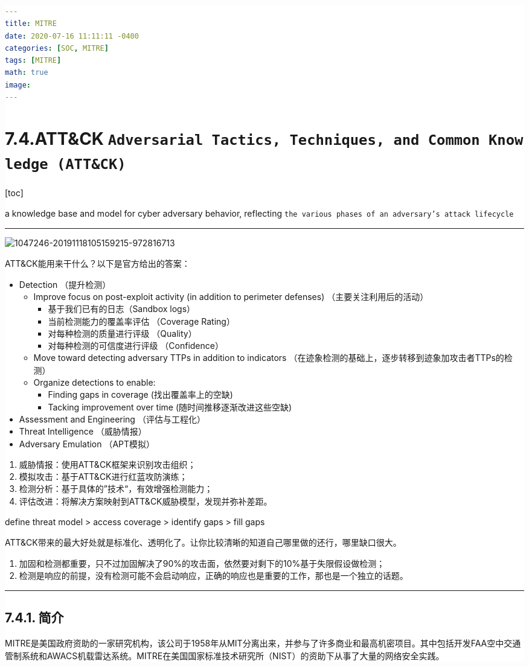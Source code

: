 ```yaml
---
title: MITRE
date: 2020-07-16 11:11:11 -0400
categories: [SOC, MITRE]
tags: [MITRE]
math: true
image:
---
```


# 7.4. ​​ATT&CK `Adversarial Tactics, Techniques, and Common Knowledge (ATT&CK)`

[toc]

a knowledge base and model for cyber adversary behavior, reflecting `the various phases of an adversary’s attack lifecycle`

---

![1047246-20191118105159215-972816713](https://i.imgur.com/r2SlFRn.png)


ATT&CK能用来干什么？以下是官方给出的答案：
- Detection （提升检测）
  - Improve focus on post-exploit activity (in addition to perimeter defenses) （主要关注利用后的活动）
    - 基于我们已有的日志（Sandbox logs）
    - 当前检测能力的覆盖率评估 （Coverage Rating）
    - 对每种检测的质量进行评级 （Quality）
    - 对每种检测的可信度进行评级 （Confidence）
  - Move toward detecting adversary TTPs in addition to indicators （在迹象检测的基础上，逐步转移到迹象加攻击者TTPs的检测）
  - Organize detections to enable:
    - Finding gaps in coverage (找出覆盖率上的空缺)
    - Tacking improvement over time (随时间推移逐渐改进这些空缺)
- Assessment and Engineering （评估与工程化）
- Threat Intelligence （威胁情报）
- Adversary Emulation （APT模拟）

1. 威胁情报：使用ATT&CK框架来识别攻击组织；
2. 模拟攻击：基于ATT&CK进行红蓝攻防演练；
3. 检测分析：基于具体的”技术“，有效增强检测能力；
4. 评估改进：将解决方案映射到ATT&CK威胁模型，发现并弥补差距。

define threat model > access coverage > identify gaps > fill gaps

ATT&CK带来的最大好处就是标准化、透明化了。让你比较清晰的知道自己哪里做的还行，哪里缺口很大。

1. 加固和检测都重要，只不过加固解决了90%的攻击面，依然要对剩下的10%基于失限假设做检测；
2. 检测是响应的前提，没有检测可能不会启动响应，正确的响应也是重要的工作，那也是一个独立的话题。


---

## 7.4.1. 简介
MITRE是美国政府资助的一家研究机构，该公司于1958年从MIT分离出来，并参与了许多商业和最高机密项目。其中包括开发FAA空中交通管制系统和AWACS机载雷达系统。MITRE在美国国家标准技术研究所（NIST）的资助下从事了大量的网络安全实践。

